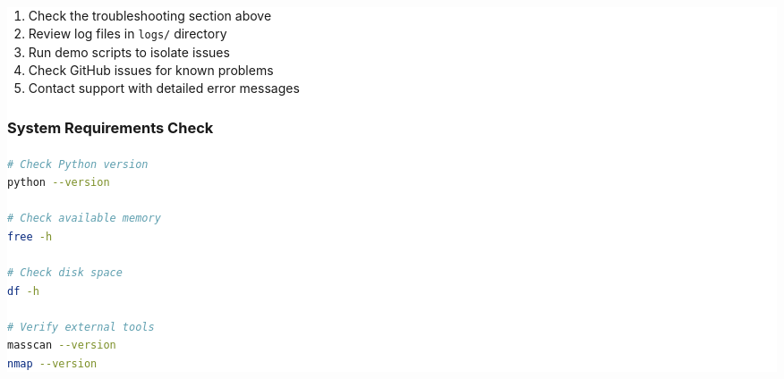 1. Check the troubleshooting section above
2. Review log files in `logs/` directory
3. Run demo scripts to isolate issues
4. Check GitHub issues for known problems
5. Contact support with detailed error messages

### System Requirements Check

```bash
# Check Python version
python --version

# Check available memory
free -h

# Check disk space
df -h

# Verify external tools
masscan --version
nmap --version
```
